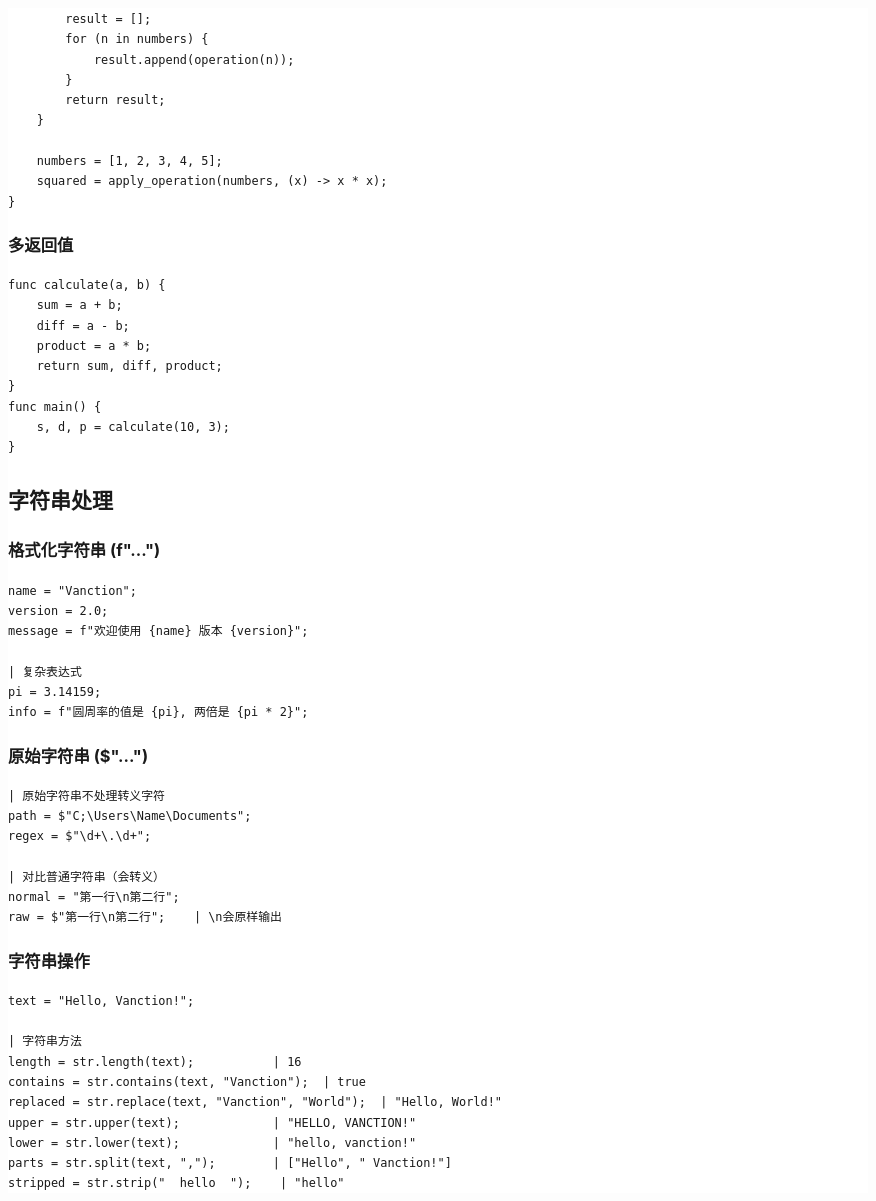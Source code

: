 ```vanction
        result = [];
        for (n in numbers) {
            result.append(operation(n));
        }
        return result;
    }
    
    numbers = [1, 2, 3, 4, 5];
    squared = apply_operation(numbers, (x) -> x * x);
}
```

### 多返回值
```vanction
func calculate(a, b) {
    sum = a + b;
    diff = a - b;
    product = a * b;
    return sum, diff, product;
}
func main() {
    s, d, p = calculate(10, 3);
}
```

## 字符串处理

### 格式化字符串 (f"...")
```vanction
name = "Vanction";
version = 2.0;
message = f"欢迎使用 {name} 版本 {version}";

| 复杂表达式
pi = 3.14159;
info = f"圆周率的值是 {pi}, 两倍是 {pi * 2}";
```

### 原始字符串 ($"...")
```vanction
| 原始字符串不处理转义字符
path = $"C;\Users\Name\Documents";
regex = $"\d+\.\d+";

| 对比普通字符串（会转义）
normal = "第一行\n第二行";
raw = $"第一行\n第二行";    | \n会原样输出
```

### 字符串操作
```vanction
text = "Hello, Vanction!";

| 字符串方法
length = str.length(text);           | 16
contains = str.contains(text, "Vanction");  | true
replaced = str.replace(text, "Vanction", "World");  | "Hello, World!"
upper = str.upper(text);             | "HELLO, VANCTION!"
lower = str.lower(text);             | "hello, vanction!"
parts = str.split(text, ",");        | ["Hello", " Vanction!"]
stripped = str.strip("  hello  ");    | "hello"
```
